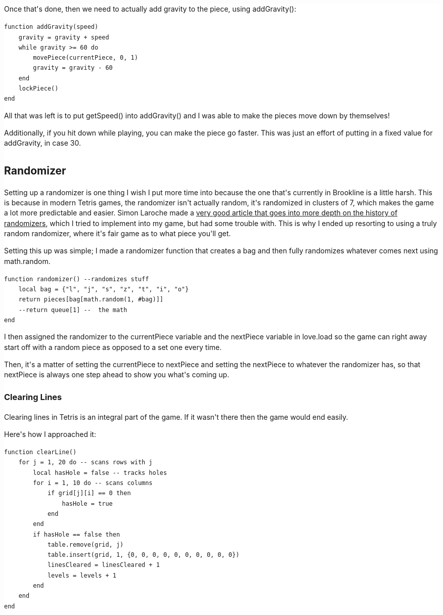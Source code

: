 Once that's done, then we need to actually add gravity to the piece, using addGravity():

```
function addGravity(speed)
    gravity = gravity + speed
    while gravity >= 60 do
        movePiece(currentPiece, 0, 1)  
        gravity = gravity - 60
    end
    lockPiece()
end
```

All that was left is to put getSpeed() into addGravity() and I was able to make the pieces move down by themselves!

Additionally, if you hit down while playing, you can make the piece go faster. This was just an effort of putting in a fixed value for addGravity, in case 30.

## Randomizer
Setting up a randomizer is one thing I wish I put more time into because the one that's currently in Brookline is a little harsh. This is because in modern Tetris games, the randomizer isn't actually random, it's randomized in clusters of 7, which makes the game a lot more predictable and easier. Simon Laroche made a [very good article that goes into more depth on the history of randomizers](https://simon.lc/the-history-of-tetris-randomizers), which I tried to implement into my game, but had some trouble with. This is why I ended up resorting to using a truly random randomizer, where it's fair game as to what piece you'll get.

Setting this up was simple; I made a randomizer function that creates a bag and then fully randomizes whatever comes next using math.random. 

```
function randomizer() --randomizes stuff
    local bag = {"l", "j", "s", "z", "t", "i", "o"}
    return pieces[bag[math.random(1, #bag)]]
    --return queue[1] --  the math
end
```

I then assigned the randomizer to the currentPiece variable and the nextPiece variable in love.load so the game can right away start off with a random piece as opposed to a set one every time.

Then, it's a matter of setting the currentPiece to nextPiece and setting the nextPiece to whatever the randomizer has, so that nextPiece is always one step ahead to show you what's coming up.

### Clearing Lines
Clearing lines in Tetris is an integral part of the game. If it wasn't there then the game would end easily. 

Here's how I approached it:

```
function clearLine()
    for j = 1, 20 do -- scans rows with j
        local hasHole = false -- tracks holes
        for i = 1, 10 do -- scans columns
            if grid[j][i] == 0 then
                hasHole = true
            end
        end
        if hasHole == false then
            table.remove(grid, j)
            table.insert(grid, 1, {0, 0, 0, 0, 0, 0, 0, 0, 0, 0})
            linesCleared = linesCleared + 1
            levels = levels + 1
        end
    end
end
```